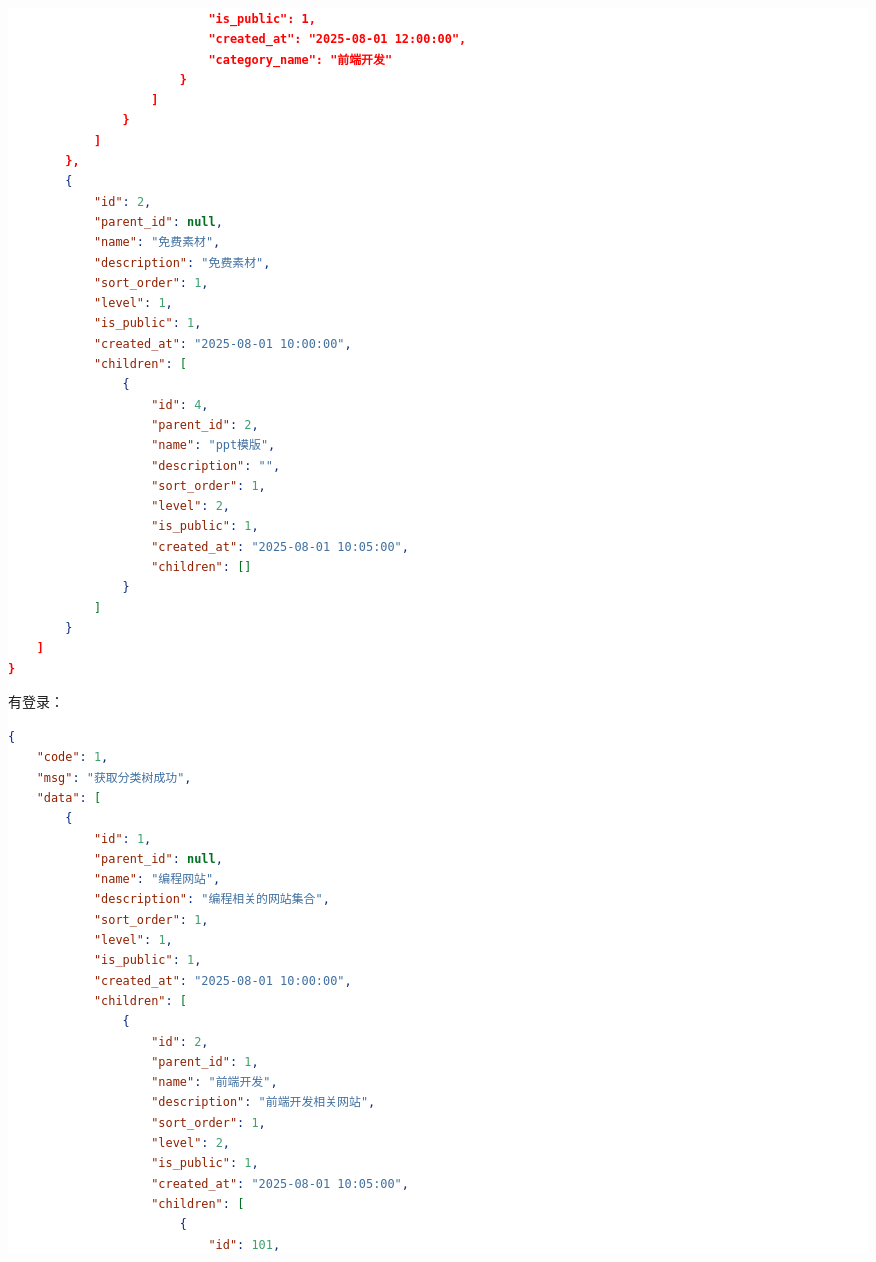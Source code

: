 ```json
                            "is_public": 1,
                            "created_at": "2025-08-01 12:00:00",
                            "category_name": "前端开发"
                        }
                    ]
                }
            ]
        },
        {
            "id": 2,
            "parent_id": null,
            "name": "免费素材",
            "description": "免费素材",
            "sort_order": 1,
            "level": 1,
            "is_public": 1,
            "created_at": "2025-08-01 10:00:00",
            "children": [
                {
                    "id": 4,
                    "parent_id": 2,
                    "name": "ppt模版",
                    "description": "",
                    "sort_order": 1,
                    "level": 2,
                    "is_public": 1,
                    "created_at": "2025-08-01 10:05:00",
                    "children": []
                }
            ]
        }
    ]
}
```

有登录：

```json
{
    "code": 1,
    "msg": "获取分类树成功",
    "data": [
        {
            "id": 1,
            "parent_id": null,
            "name": "编程网站",
            "description": "编程相关的网站集合",
            "sort_order": 1,
            "level": 1,
            "is_public": 1,
            "created_at": "2025-08-01 10:00:00",
            "children": [
                {
                    "id": 2,
                    "parent_id": 1,
                    "name": "前端开发",
                    "description": "前端开发相关网站",
                    "sort_order": 1,
                    "level": 2,
                    "is_public": 1,
                    "created_at": "2025-08-01 10:05:00",
                    "children": [
                        {
                            "id": 101,
```